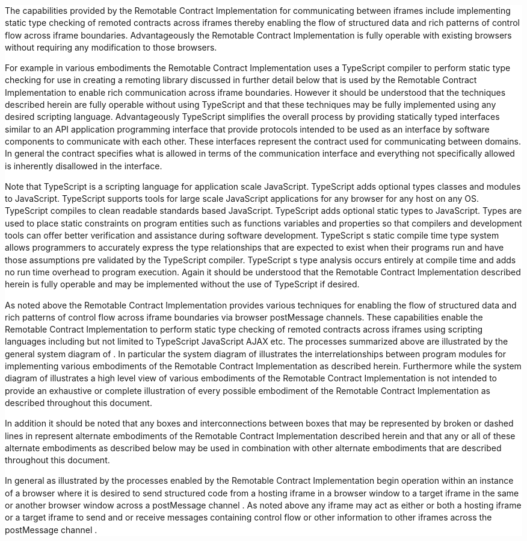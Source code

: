 The capabilities provided by the Remotable Contract Implementation for communicating between iframes include implementing static type checking of remoted contracts across iframes thereby enabling the flow of structured data and rich patterns of control flow across iframe boundaries. Advantageously the Remotable Contract Implementation is fully operable with existing browsers without requiring any modification to those browsers.

For example in various embodiments the Remotable Contract Implementation uses a TypeScript compiler to perform static type checking for use in creating a remoting library discussed in further detail below that is used by the Remotable Contract Implementation to enable rich communication across iframe boundaries. However it should be understood that the techniques described herein are fully operable without using TypeScript and that these techniques may be fully implemented using any desired scripting language. Advantageously TypeScript simplifies the overall process by providing statically typed interfaces similar to an API application programming interface that provide protocols intended to be used as an interface by software components to communicate with each other. These interfaces represent the contract used for communicating between domains. In general the contract specifies what is allowed in terms of the communication interface and everything not specifically allowed is inherently disallowed in the interface.

Note that TypeScript is a scripting language for application scale JavaScript. TypeScript adds optional types classes and modules to JavaScript. TypeScript supports tools for large scale JavaScript applications for any browser for any host on any OS. TypeScript compiles to clean readable standards based JavaScript. TypeScript adds optional static types to JavaScript. Types are used to place static constraints on program entities such as functions variables and properties so that compilers and development tools can offer better verification and assistance during software development. TypeScript s static compile time type system allows programmers to accurately express the type relationships that are expected to exist when their programs run and have those assumptions pre validated by the TypeScript compiler. TypeScript s type analysis occurs entirely at compile time and adds no run time overhead to program execution. Again it should be understood that the Remotable Contract Implementation described herein is fully operable and may be implemented without the use of TypeScript if desired.

As noted above the Remotable Contract Implementation provides various techniques for enabling the flow of structured data and rich patterns of control flow across iframe boundaries via browser postMessage channels. These capabilities enable the Remotable Contract Implementation to perform static type checking of remoted contracts across iframes using scripting languages including but not limited to TypeScript JavaScript AJAX etc. The processes summarized above are illustrated by the general system diagram of . In particular the system diagram of illustrates the interrelationships between program modules for implementing various embodiments of the Remotable Contract Implementation as described herein. Furthermore while the system diagram of illustrates a high level view of various embodiments of the Remotable Contract Implementation is not intended to provide an exhaustive or complete illustration of every possible embodiment of the Remotable Contract Implementation as described throughout this document.

In addition it should be noted that any boxes and interconnections between boxes that may be represented by broken or dashed lines in represent alternate embodiments of the Remotable Contract Implementation described herein and that any or all of these alternate embodiments as described below may be used in combination with other alternate embodiments that are described throughout this document.

In general as illustrated by the processes enabled by the Remotable Contract Implementation begin operation within an instance of a browser where it is desired to send structured code from a hosting iframe in a browser window to a target iframe in the same or another browser window across a postMessage channel . As noted above any iframe may act as either or both a hosting iframe or a target iframe to send and or receive messages containing control flow or other information to other iframes across the postMessage channel .
